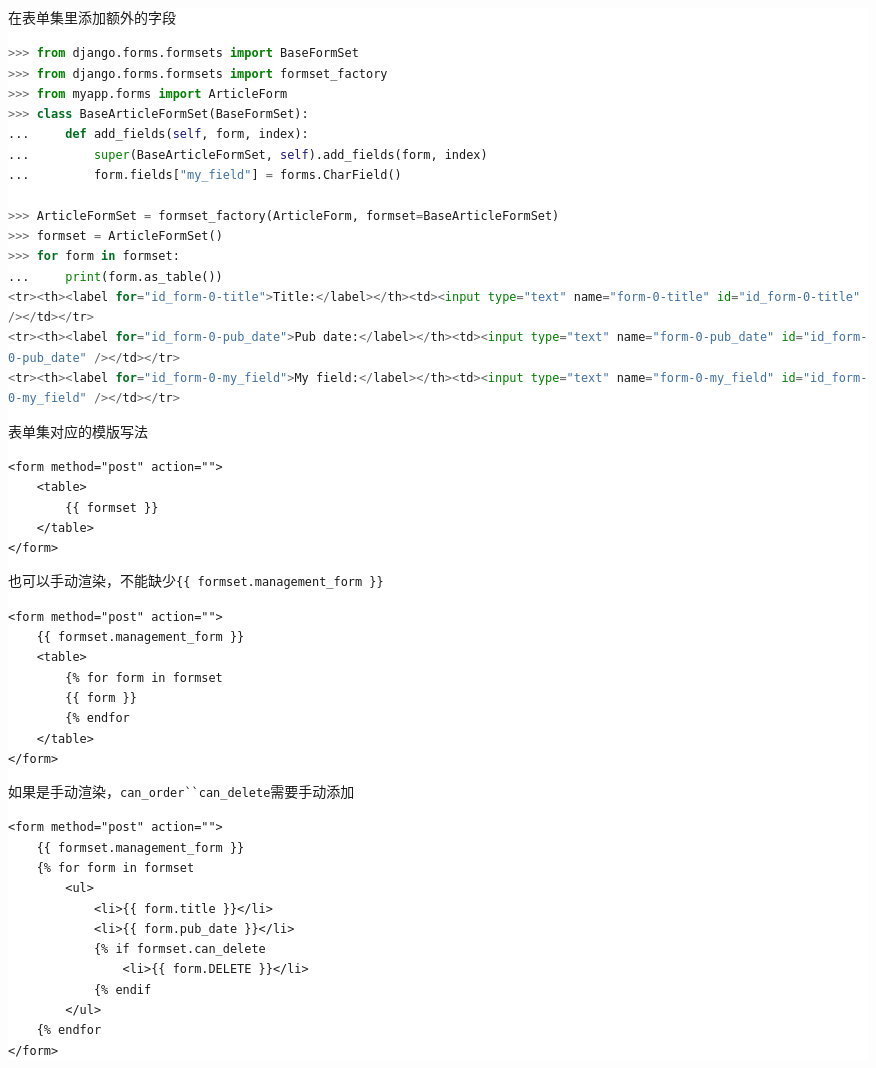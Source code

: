 在表单集里添加额外的字段
```python
>>> from django.forms.formsets import BaseFormSet
>>> from django.forms.formsets import formset_factory
>>> from myapp.forms import ArticleForm
>>> class BaseArticleFormSet(BaseFormSet):
...     def add_fields(self, form, index):
...         super(BaseArticleFormSet, self).add_fields(form, index)
...         form.fields["my_field"] = forms.CharField()
 
>>> ArticleFormSet = formset_factory(ArticleForm, formset=BaseArticleFormSet)
>>> formset = ArticleFormSet()
>>> for form in formset:
...     print(form.as_table())
<tr><th><label for="id_form-0-title">Title:</label></th><td><input type="text" name="form-0-title" id="id_form-0-title" /></td></tr>
<tr><th><label for="id_form-0-pub_date">Pub date:</label></th><td><input type="text" name="form-0-pub_date" id="id_form-0-pub_date" /></td></tr>
<tr><th><label for="id_form-0-my_field">My field:</label></th><td><input type="text" name="form-0-my_field" id="id_form-0-my_field" /></td></tr>
```
 
表单集对应的模版写法
```django
<form method="post" action="">
    <table>
        {{ formset }}
    </table>
</form>
```
也可以手动渲染，不能缺少`{{ formset.management_form }}`
```django
<form method="post" action="">
    {{ formset.management_form }}
    <table>
        {% for form in formset
        {{ form }}
        {% endfor
    </table>
</form>
```
如果是手动渲染，`can_order``can_delete`需要手动添加
```django
<form method="post" action="">
    {{ formset.management_form }}
    {% for form in formset
        <ul>
            <li>{{ form.title }}</li>
            <li>{{ form.pub_date }}</li>
            {% if formset.can_delete
                <li>{{ form.DELETE }}</li>
            {% endif
        </ul>
    {% endfor
</form>
```
 